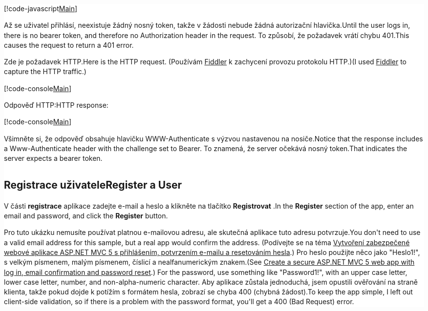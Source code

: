 [!code-javascript[Main](individual-accounts-in-web-api/samples/sample1.js)]

<span data-ttu-id="41c0a-182">Až se uživatel přihlásí, neexistuje žádný nosný token, takže v žádosti nebude žádná autorizační hlavička.</span><span class="sxs-lookup"><span data-stu-id="41c0a-182">Until the user logs in, there is no bearer token, and therefore no Authorization header in the request.</span></span> <span data-ttu-id="41c0a-183">To způsobí, že požadavek vrátí chybu 401.</span><span class="sxs-lookup"><span data-stu-id="41c0a-183">This causes the request to return a 401 error.</span></span>

<span data-ttu-id="41c0a-184">Zde je požadavek HTTP.</span><span class="sxs-lookup"><span data-stu-id="41c0a-184">Here is the HTTP request.</span></span> <span data-ttu-id="41c0a-185">(Používám [Fiddler](http://www.telerik.com/fiddler) k zachycení provozu protokolu HTTP.)</span><span class="sxs-lookup"><span data-stu-id="41c0a-185">(I used [Fiddler](http://www.telerik.com/fiddler) to capture the HTTP traffic.)</span></span>

[!code-console[Main](individual-accounts-in-web-api/samples/sample2.cmd)]

<span data-ttu-id="41c0a-186">Odpověď HTTP:</span><span class="sxs-lookup"><span data-stu-id="41c0a-186">HTTP response:</span></span>

[!code-console[Main](individual-accounts-in-web-api/samples/sample3.cmd?highlight=1,4)]

<span data-ttu-id="41c0a-187">Všimněte si, že odpověď obsahuje hlavičku WWW-Authenticate s výzvou nastavenou na nosiče.</span><span class="sxs-lookup"><span data-stu-id="41c0a-187">Notice that the response includes a Www-Authenticate header with the challenge set to Bearer.</span></span> <span data-ttu-id="41c0a-188">To znamená, že server očekává nosný token.</span><span class="sxs-lookup"><span data-stu-id="41c0a-188">That indicates the server expects a bearer token.</span></span>

## <a name="register-a-user"></a><span data-ttu-id="41c0a-189">Registrace uživatele</span><span class="sxs-lookup"><span data-stu-id="41c0a-189">Register a User</span></span>

<span data-ttu-id="41c0a-190">V části **registrace** aplikace zadejte e-mail a heslo a klikněte na tlačítko **Registrovat** .</span><span class="sxs-lookup"><span data-stu-id="41c0a-190">In the **Register** section of the app, enter an email and password, and click the **Register** button.</span></span>

<span data-ttu-id="41c0a-191">Pro tuto ukázku nemusíte používat platnou e-mailovou adresu, ale skutečná aplikace tuto adresu potvrzuje.</span><span class="sxs-lookup"><span data-stu-id="41c0a-191">You don't need to use a valid email address for this sample, but a real app would confirm the address.</span></span> <span data-ttu-id="41c0a-192">(Podívejte se na téma [Vytvoření zabezpečené webové aplikace ASP.NET MVC 5 s přihlášením, potvrzením e-mailu a resetováním hesla](../../../mvc/overview/security/create-an-aspnet-mvc-5-web-app-with-email-confirmation-and-password-reset.md).) Pro heslo použijte něco jako "Heslo1!", s velkým písmenem, malým písmenem, číslicí a nealfanumerickým znakem.</span><span class="sxs-lookup"><span data-stu-id="41c0a-192">(See [Create a secure ASP.NET MVC 5 web app with log in, email confirmation and password reset](../../../mvc/overview/security/create-an-aspnet-mvc-5-web-app-with-email-confirmation-and-password-reset.md).) For the password, use something like "Password1!", with an upper case letter, lower case letter, number, and non-alpha-numeric character.</span></span> <span data-ttu-id="41c0a-193">Aby aplikace zůstala jednoduchá, jsem opustili ověřování na straně klienta, takže pokud dojde k potížím s formátem hesla, zobrazí se chyba 400 (chybná žádost).</span><span class="sxs-lookup"><span data-stu-id="41c0a-193">To keep the app simple, I left out client-side validation, so if there is a problem with the password format, you'll get a 400 (Bad Request) error.</span></span>
